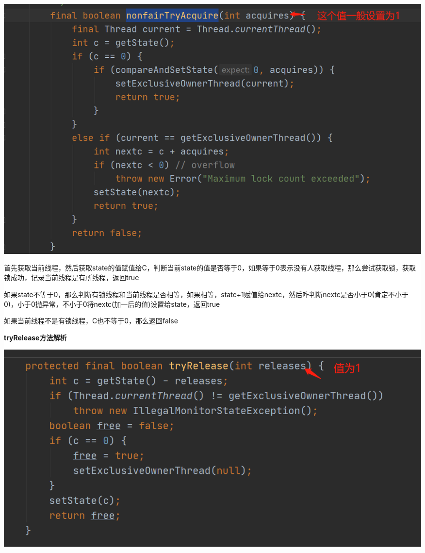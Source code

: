 ![image-20210306125439489](typora-user-images\image-20210306125439489.png)

首先获取当前线程，然后获取state的值赋值给C，判断当前state的值是否等于0，如果等于0表示没有人获取线程，那么尝试获取锁，获取锁成功，记录当前线程是有所线程，返回true

如果state不等于0，那么判断有锁线程和当前线程是否相等，如果相等，state+1赋值给nextc，然后咋判断nextc是否小于0(肯定不小于0)，小于0抛异常，不小于0将nextc(加一后的值)设置给state，返回true

如果当前线程不是有锁线程，C也不等于0，那么返回false



**tryRelease方法解析**

![image-20210306134754920](typora-user-images\image-20210306134754920.png)
